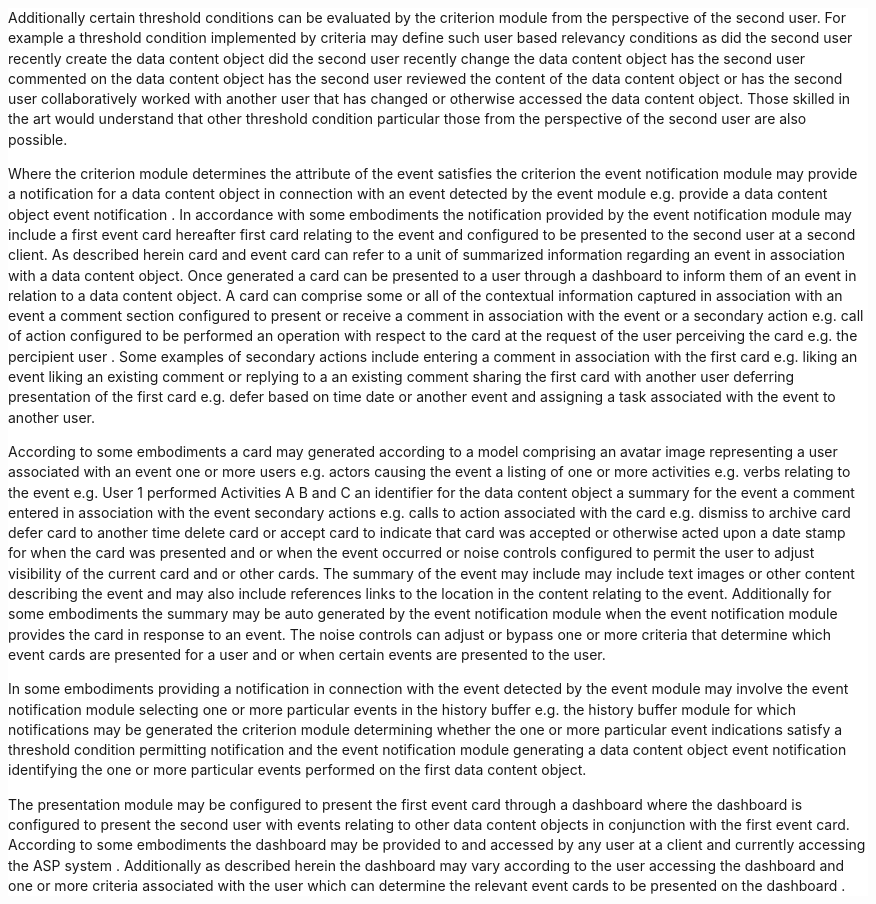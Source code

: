 Additionally certain threshold conditions can be evaluated by the criterion module from the perspective of the second user. For example a threshold condition implemented by criteria may define such user based relevancy conditions as did the second user recently create the data content object did the second user recently change the data content object has the second user commented on the data content object has the second user reviewed the content of the data content object or has the second user collaboratively worked with another user that has changed or otherwise accessed the data content object. Those skilled in the art would understand that other threshold condition particular those from the perspective of the second user are also possible.

Where the criterion module determines the attribute of the event satisfies the criterion the event notification module may provide a notification for a data content object in connection with an event detected by the event module e.g. provide a data content object event notification . In accordance with some embodiments the notification provided by the event notification module may include a first event card hereafter first card relating to the event and configured to be presented to the second user at a second client. As described herein card and event card can refer to a unit of summarized information regarding an event in association with a data content object. Once generated a card can be presented to a user through a dashboard to inform them of an event in relation to a data content object. A card can comprise some or all of the contextual information captured in association with an event a comment section configured to present or receive a comment in association with the event or a secondary action e.g. call of action configured to be performed an operation with respect to the card at the request of the user perceiving the card e.g. the percipient user . Some examples of secondary actions include entering a comment in association with the first card e.g. liking an event liking an existing comment or replying to a an existing comment sharing the first card with another user deferring presentation of the first card e.g. defer based on time date or another event and assigning a task associated with the event to another user.

According to some embodiments a card may generated according to a model comprising an avatar image representing a user associated with an event one or more users e.g. actors causing the event a listing of one or more activities e.g. verbs relating to the event e.g. User 1 performed Activities A B and C an identifier for the data content object a summary for the event a comment entered in association with the event secondary actions e.g. calls to action associated with the card e.g. dismiss to archive card defer card to another time delete card or accept card to indicate that card was accepted or otherwise acted upon a date stamp for when the card was presented and or when the event occurred or noise controls configured to permit the user to adjust visibility of the current card and or other cards. The summary of the event may include may include text images or other content describing the event and may also include references links to the location in the content relating to the event. Additionally for some embodiments the summary may be auto generated by the event notification module when the event notification module provides the card in response to an event. The noise controls can adjust or bypass one or more criteria that determine which event cards are presented for a user and or when certain events are presented to the user.

In some embodiments providing a notification in connection with the event detected by the event module may involve the event notification module selecting one or more particular events in the history buffer e.g. the history buffer module for which notifications may be generated the criterion module determining whether the one or more particular event indications satisfy a threshold condition permitting notification and the event notification module generating a data content object event notification identifying the one or more particular events performed on the first data content object.

The presentation module may be configured to present the first event card through a dashboard where the dashboard is configured to present the second user with events relating to other data content objects in conjunction with the first event card. According to some embodiments the dashboard may be provided to and accessed by any user at a client and currently accessing the ASP system . Additionally as described herein the dashboard may vary according to the user accessing the dashboard and one or more criteria associated with the user which can determine the relevant event cards to be presented on the dashboard .
